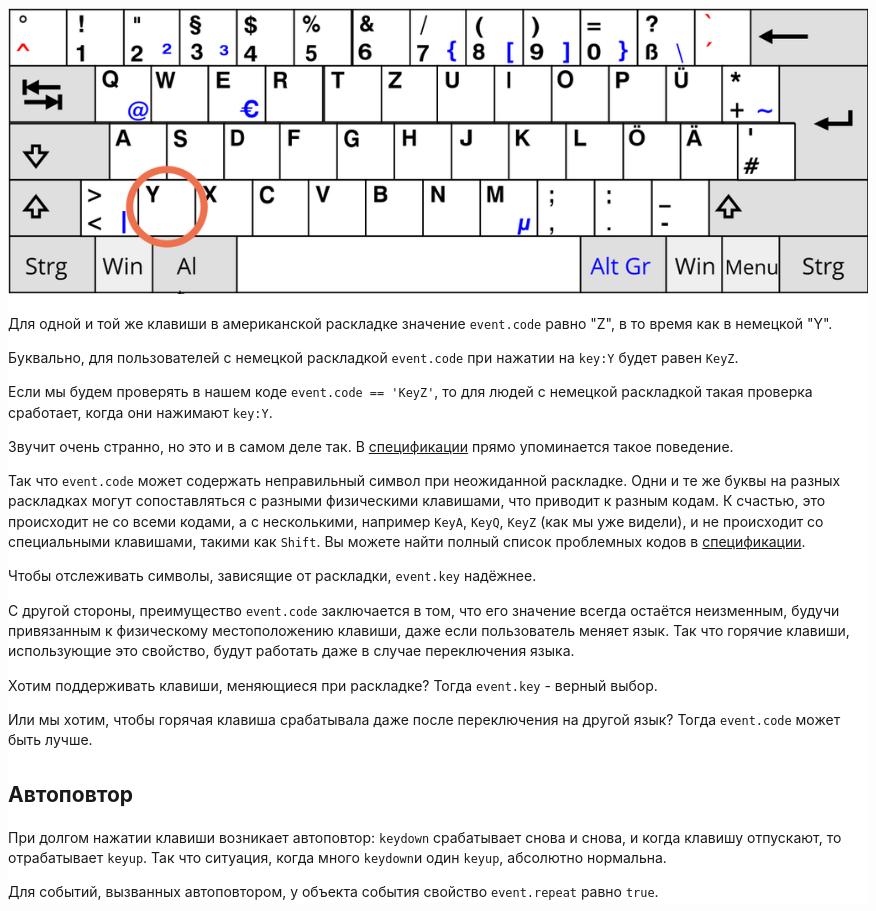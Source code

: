 ![](./img/german-layout.svg)

Для одной и той же клавиши в американской раскладке значение `event.code` равно "Z", в то время как в немецкой "Y".

Буквально, для пользователей с немецкой раскладкой `event.code` при нажатии на `key:Y` будет равен `KeyZ`.

Если мы будем проверять в нашем коде `event.code == 'KeyZ'`, то для людей с немецкой раскладкой такая проверка сработает, когда они нажимают `key:Y`.

Звучит очень странно, но это и в самом деле так. В [спецификации](https://www.w3.org/TR/uievents-code/#table-key-code-alphanumeric-writing-system) прямо упоминается такое поведение.

Так что `event.code` может содержать неправильный символ при неожиданной раскладке. Одни и те же буквы на разных раскладках могут сопоставляться с разными физическими клавишами, что приводит к разным кодам.  К счастью, это происходит не со всеми кодами, а с несколькими, например `KeyA`, `KeyQ`, `KeyZ` (как мы уже видели), и не происходит со специальными клавишами, такими как `Shift`. Вы можете найти полный список проблемных кодов в [спецификации](https://www.w3.org/TR/uievents-code/#table-key-code-alphanumeric-writing-system).

Чтобы отслеживать символы, зависящие от раскладки, `event.key` надёжнее.

С другой стороны, преимущество `event.code` заключается в том, что его значение всегда остаётся неизменным, будучи привязанным к физическому местоположению клавиши, даже если пользователь меняет язык. Так что горячие клавиши, использующие это свойство, будут работать даже в случае переключения языка.

Хотим поддерживать клавиши, меняющиеся при раскладке? Тогда `event.key` - верный выбор.

Или мы хотим, чтобы горячая клавиша срабатывала даже после переключения на другой язык? Тогда `event.code` может быть лучше.

## Автоповтор

При долгом нажатии клавиши возникает автоповтор: `keydown` срабатывает снова и снова, и когда клавишу отпускают, то отрабатывает `keyup`. Так что ситуация, когда много `keydown`и один `keyup`, абсолютно нормальна.

Для событий, вызванных автоповтором, у объекта события свойство `event.repeat` равно `true`.

